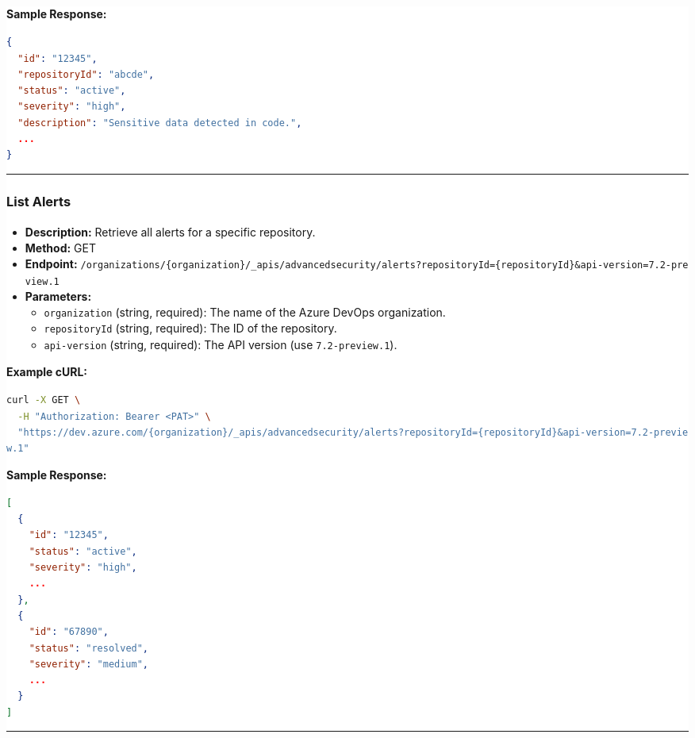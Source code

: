 **Sample Response:**
```json
{
  "id": "12345",
  "repositoryId": "abcde",
  "status": "active",
  "severity": "high",
  "description": "Sensitive data detected in code.",
  ...
}
```

---

### List Alerts

- **Description:** Retrieve all alerts for a specific repository.
- **Method:** GET
- **Endpoint:**
  `/organizations/{organization}/_apis/advancedsecurity/alerts?repositoryId={repositoryId}&api-version=7.2-preview.1`
- **Parameters:**
  - `organization` (string, required): The name of the Azure DevOps organization.
  - `repositoryId` (string, required): The ID of the repository.
  - `api-version` (string, required): The API version (use `7.2-preview.1`).

**Example cURL:**
```bash
curl -X GET \
  -H "Authorization: Bearer <PAT>" \
  "https://dev.azure.com/{organization}/_apis/advancedsecurity/alerts?repositoryId={repositoryId}&api-version=7.2-preview.1"
```

**Sample Response:**
```json
[
  {
    "id": "12345",
    "status": "active",
    "severity": "high",
    ...
  },
  {
    "id": "67890",
    "status": "resolved",
    "severity": "medium",
    ...
  }
]
```

---
